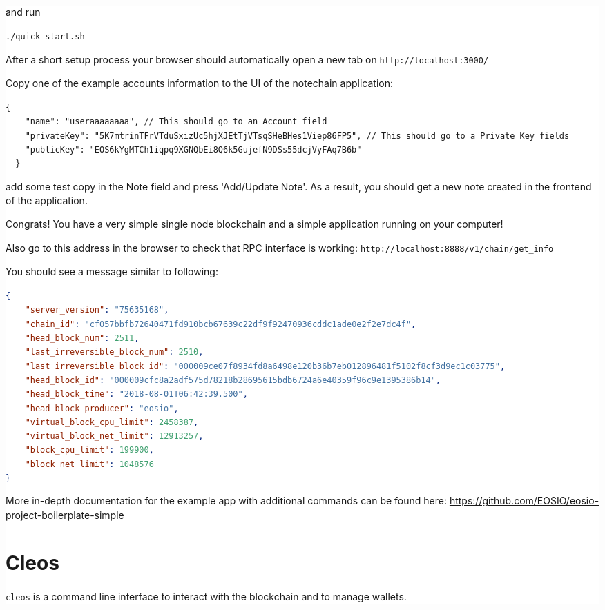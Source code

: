 and run

```bash
./quick_start.sh
```

After a short setup process your browser should automatically open a new tab on `http://localhost:3000/`

Copy one of the example accounts information to the UI of the notechain application:

```
{
    "name": "useraaaaaaaa", // This should go to an Account field
    "privateKey": "5K7mtrinTFrVTduSxizUc5hjXJEtTjVTsqSHeBHes1Viep86FP5", // This should go to a Private Key fields
    "publicKey": "EOS6kYgMTCh1iqpq9XGNQbEi8Q6k5GujefN9DSs55dcjVyFAq7B6b"
  }
```

add some test copy in the Note field and press 'Add/Update Note'. As a result, you should get a new note created in the frontend of the application.

Congrats! You have a very simple single node blockchain and a simple application running on your computer!

Also go to this address in the browser to check that RPC interface is working: `http://localhost:8888/v1/chain/get_info`

You should see a message similar to following:

```json
{
    "server_version": "75635168",
    "chain_id": "cf057bbfb72640471fd910bcb67639c22df9f92470936cddc1ade0e2f2e7dc4f",
    "head_block_num": 2511,
    "last_irreversible_block_num": 2510,
    "last_irreversible_block_id": "000009ce07f8934fd8a6498e120b36b7eb012896481f5102f8cf3d9ec1c03775",
    "head_block_id": "000009cfc8a2adf575d78218b28695615bdb6724a6e40359f96c9e1395386b14",
    "head_block_time": "2018-08-01T06:42:39.500",
    "head_block_producer": "eosio",
    "virtual_block_cpu_limit": 2458387,
    "virtual_block_net_limit": 12913257,
    "block_cpu_limit": 199900,
    "block_net_limit": 1048576
}

```

More in-depth documentation for the example app with additional commands can be found here: https://github.com/EOSIO/eosio-project-boilerplate-simple

# Cleos

`cleos` is a command line interface to interact with the blockchain and to manage wallets.
